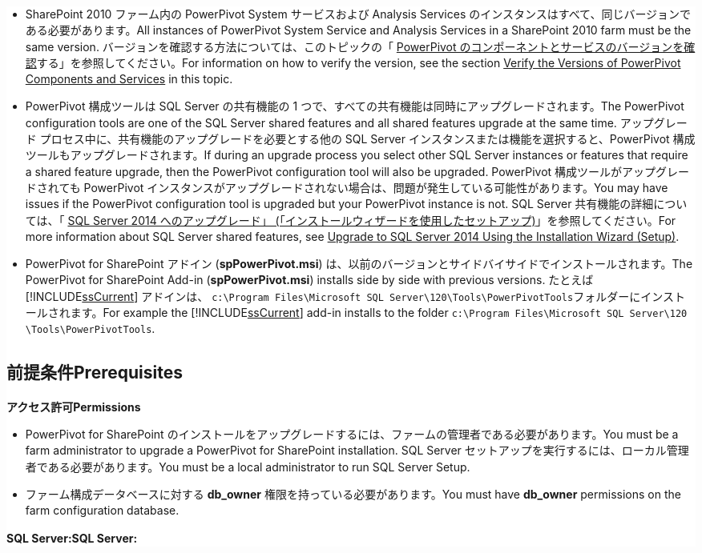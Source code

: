 -   <span data-ttu-id="0a204-111">SharePoint 2010 ファーム内の PowerPivot System サービスおよび Analysis Services のインスタンスはすべて、同じバージョンである必要があります。</span><span class="sxs-lookup"><span data-stu-id="0a204-111">All instances of PowerPivot System Service and Analysis Services in a SharePoint 2010 farm must be the same version.</span></span> <span data-ttu-id="0a204-112">バージョンを確認する方法については、このトピックの「 [PowerPivot のコンポーネントとサービスのバージョンを確認](#bkmk_verify_versions)する」を参照してください。</span><span class="sxs-lookup"><span data-stu-id="0a204-112">For information on how to verify the version, see the section [Verify the Versions of PowerPivot Components and Services](#bkmk_verify_versions) in this topic.</span></span>  
  
-   <span data-ttu-id="0a204-113">PowerPivot 構成ツールは SQL Server の共有機能の 1 つで、すべての共有機能は同時にアップグレードされます。</span><span class="sxs-lookup"><span data-stu-id="0a204-113">The PowerPivot configuration tools are one of the SQL Server shared features and all shared features upgrade at the same time.</span></span> <span data-ttu-id="0a204-114">アップグレード プロセス中に、共有機能のアップグレードを必要とする他の SQL Server インスタンスまたは機能を選択すると、PowerPivot 構成ツールもアップグレードされます。</span><span class="sxs-lookup"><span data-stu-id="0a204-114">If during an upgrade process you select other SQL Server instances or features that require a shared feature upgrade, then the PowerPivot configuration tool will also be upgraded.</span></span> <span data-ttu-id="0a204-115">PowerPivot 構成ツールがアップグレードされても PowerPivot インスタンスがアップグレードされない場合は、問題が発生している可能性があります。</span><span class="sxs-lookup"><span data-stu-id="0a204-115">You may have issues if the PowerPivot configuration tool is upgraded but your PowerPivot instance is not.</span></span> <span data-ttu-id="0a204-116">SQL Server 共有機能の詳細については、「 [SQL Server 2014 へのアップグレード」 &#40;「インストールウィザードを使用したセットアップ&#41;](../../database-engine/install-windows/upgrade-sql-server-using-the-installation-wizard-setup.md)」を参照してください。</span><span class="sxs-lookup"><span data-stu-id="0a204-116">For more information about SQL Server shared features, see [Upgrade to SQL Server 2014 Using the Installation Wizard &#40;Setup&#41;](../../database-engine/install-windows/upgrade-sql-server-using-the-installation-wizard-setup.md).</span></span>  
  
-   <span data-ttu-id="0a204-117">PowerPivot for SharePoint アドイン (**spPowerPivot.msi**) は、以前のバージョンとサイドバイサイドでインストールされます。</span><span class="sxs-lookup"><span data-stu-id="0a204-117">The PowerPivot for SharePoint Add-in (**spPowerPivot.msi**) installs side by side with previous versions.</span></span> <span data-ttu-id="0a204-118">たとえば [!INCLUDE[ssCurrent](../../includes/sscurrent-md.md)] アドインは、 `c:\Program Files\Microsoft SQL Server\120\Tools\PowerPivotTools`フォルダーにインストールされます。</span><span class="sxs-lookup"><span data-stu-id="0a204-118">For example the [!INCLUDE[ssCurrent](../../includes/sscurrent-md.md)] add-in installs to the folder `c:\Program Files\Microsoft SQL Server\120\Tools\PowerPivotTools`.</span></span>  
  

  
##  <a name="prerequisites"></a><a name="bkmk_prereq"></a> <span data-ttu-id="0a204-119">前提条件</span><span class="sxs-lookup"><span data-stu-id="0a204-119">Prerequisites</span></span>  
 <span data-ttu-id="0a204-120">**アクセス許可**</span><span class="sxs-lookup"><span data-stu-id="0a204-120">**Permissions**</span></span>  
  
-   <span data-ttu-id="0a204-121">PowerPivot for SharePoint のインストールをアップグレードするには、ファームの管理者である必要があります。</span><span class="sxs-lookup"><span data-stu-id="0a204-121">You must be a farm administrator to upgrade a PowerPivot for SharePoint installation.</span></span> <span data-ttu-id="0a204-122">SQL Server セットアップを実行するには、ローカル管理者である必要があります。</span><span class="sxs-lookup"><span data-stu-id="0a204-122">You must be a local administrator to run SQL Server Setup.</span></span>  
  
-   <span data-ttu-id="0a204-123">ファーム構成データベースに対する **db_owner** 権限を持っている必要があります。</span><span class="sxs-lookup"><span data-stu-id="0a204-123">You must have **db_owner** permissions on the farm configuration database.</span></span>  
  
 <span data-ttu-id="0a204-124">**SQL Server:**</span><span class="sxs-lookup"><span data-stu-id="0a204-124">**SQL Server:**</span></span>  
  